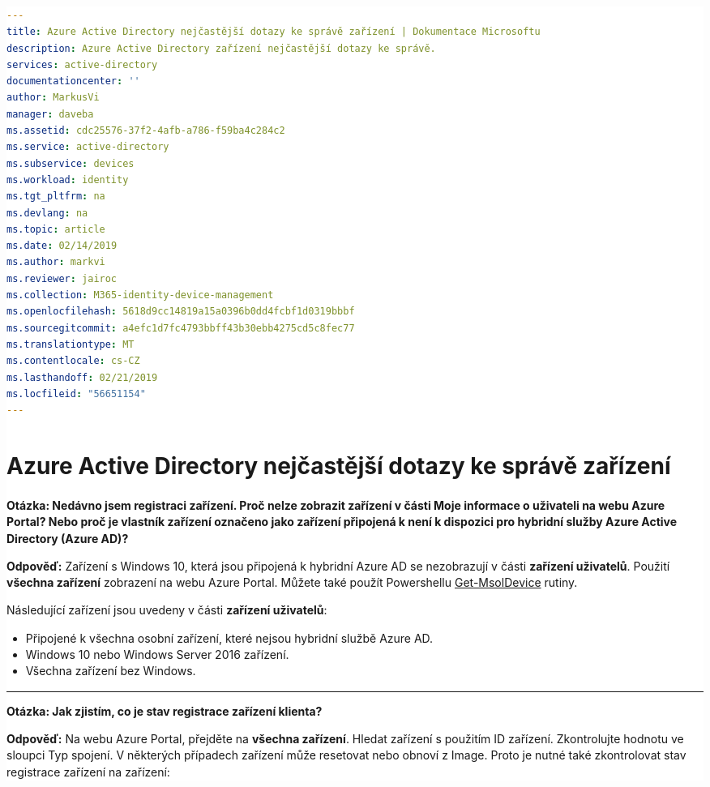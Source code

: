 ```yaml
---
title: Azure Active Directory nejčastější dotazy ke správě zařízení | Dokumentace Microsoftu
description: Azure Active Directory zařízení nejčastější dotazy ke správě.
services: active-directory
documentationcenter: ''
author: MarkusVi
manager: daveba
ms.assetid: cdc25576-37f2-4afb-a786-f59ba4c284c2
ms.service: active-directory
ms.subservice: devices
ms.workload: identity
ms.tgt_pltfrm: na
ms.devlang: na
ms.topic: article
ms.date: 02/14/2019
ms.author: markvi
ms.reviewer: jairoc
ms.collection: M365-identity-device-management
ms.openlocfilehash: 5618d9cc14819a15a0396b0dd4fcbf1d0319bbbf
ms.sourcegitcommit: a4efc1d7fc4793bbff43b30ebb4275cd5c8fec77
ms.translationtype: MT
ms.contentlocale: cs-CZ
ms.lasthandoff: 02/21/2019
ms.locfileid: "56651154"
---
```

# <a name="azure-active-directory-device-management-faq"></a>Azure Active Directory nejčastější dotazy ke správě zařízení

**Otázka: Nedávno jsem registraci zařízení. Proč nelze zobrazit zařízení v části Moje informace o uživateli na webu Azure Portal? Nebo proč je vlastník zařízení označeno jako zařízení připojená k není k dispozici pro hybridní služby Azure Active Directory (Azure AD)?**

**Odpověď:** Zařízení s Windows 10, která jsou připojená k hybridní Azure AD se nezobrazují v části **zařízení uživatelů**.
Použití **všechna zařízení** zobrazení na webu Azure Portal. Můžete také použít Powershellu [Get-MsolDevice](https://docs.microsoft.com/powershell/module/msonline/get-msoldevice?view=azureadps-1.0) rutiny.

Následující zařízení jsou uvedeny v části **zařízení uživatelů**:

- Připojené k všechna osobní zařízení, které nejsou hybridní službě Azure AD. 
- Windows 10 nebo Windows Server 2016 zařízení.
- Všechna zařízení bez Windows. 

--- 

**Otázka: Jak zjistím, co je stav registrace zařízení klienta?**

**Odpověď:** Na webu Azure Portal, přejděte na **všechna zařízení**. Hledat zařízení s použitím ID zařízení. Zkontrolujte hodnotu ve sloupci Typ spojení. V některých případech zařízení může resetovat nebo obnoví z Image. Proto je nutné také zkontrolovat stav registrace zařízení na zařízení:
